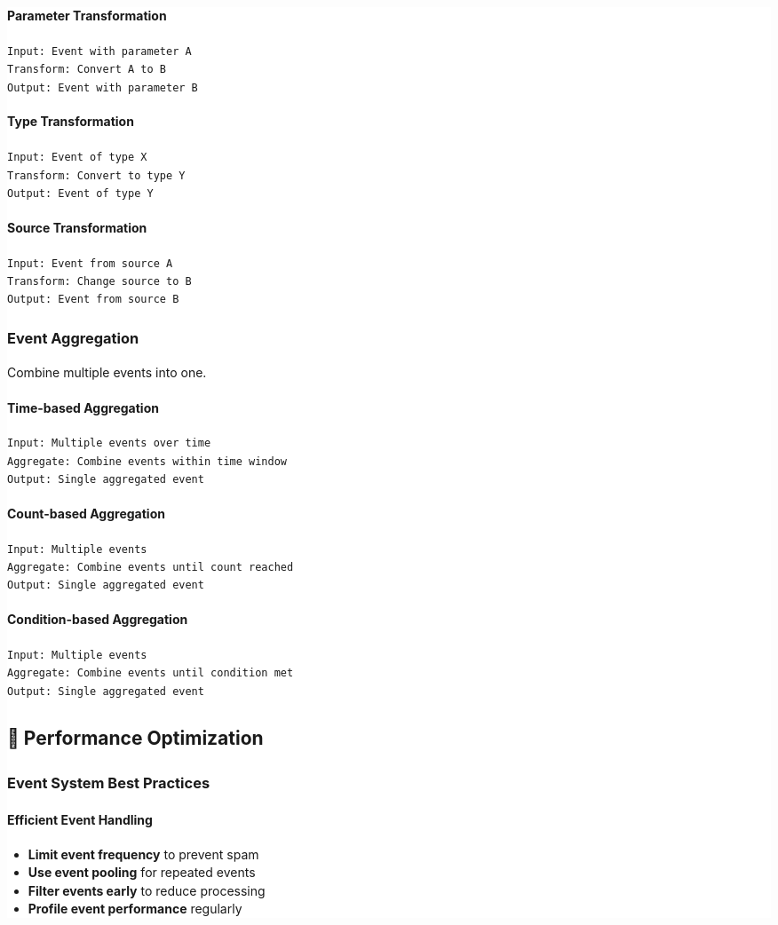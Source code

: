 #### Parameter Transformation
```
Input: Event with parameter A
Transform: Convert A to B
Output: Event with parameter B
```

#### Type Transformation
```
Input: Event of type X
Transform: Convert to type Y
Output: Event of type Y
```

#### Source Transformation
```
Input: Event from source A
Transform: Change source to B
Output: Event from source B
```

### Event Aggregation
Combine multiple events into one.

#### Time-based Aggregation
```
Input: Multiple events over time
Aggregate: Combine events within time window
Output: Single aggregated event
```

#### Count-based Aggregation
```
Input: Multiple events
Aggregate: Combine events until count reached
Output: Single aggregated event
```

#### Condition-based Aggregation
```
Input: Multiple events
Aggregate: Combine events until condition met
Output: Single aggregated event
```

## 🚀 Performance Optimization

### Event System Best Practices

#### Efficient Event Handling
- **Limit event frequency** to prevent spam
- **Use event pooling** for repeated events
- **Filter events early** to reduce processing
- **Profile event performance** regularly

